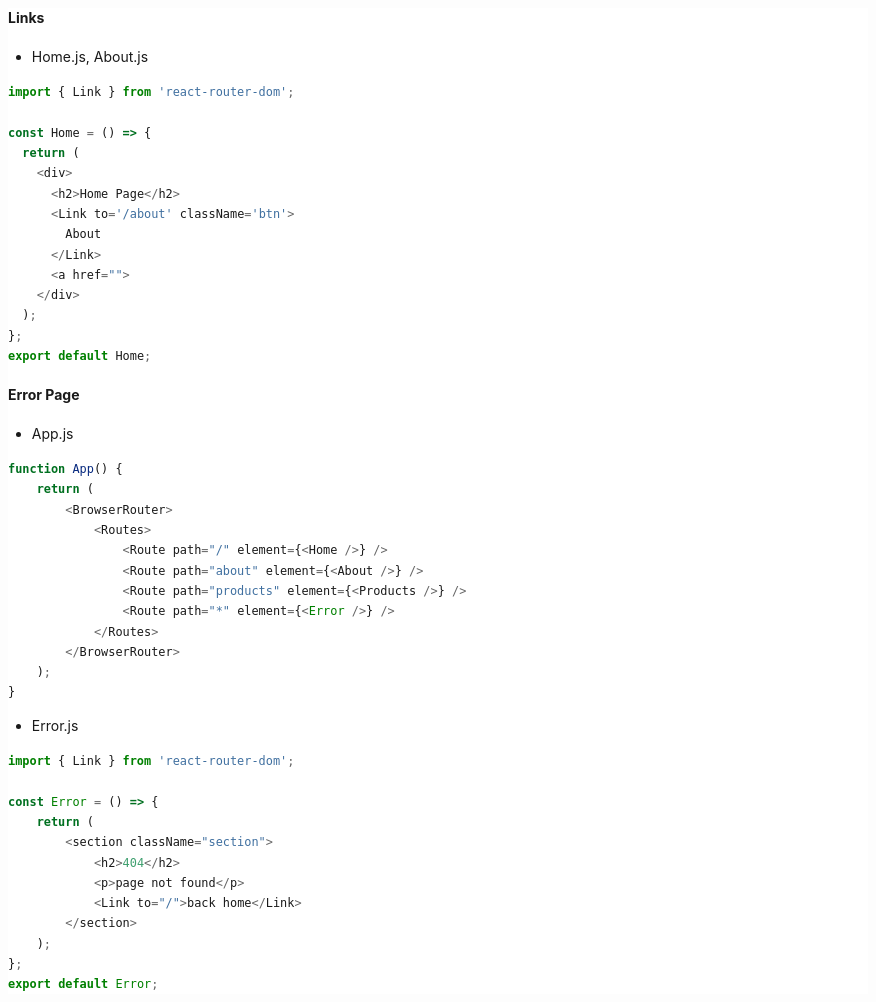 #### Links

-   Home.js, About.js

```js
import { Link } from 'react-router-dom';

const Home = () => {
  return (
    <div>
      <h2>Home Page</h2>
      <Link to='/about' className='btn'>
        About
      </Link>
      <a href="">
    </div>
  );
};
export default Home;
```

#### Error Page

-   App.js

```js
function App() {
    return (
        <BrowserRouter>
            <Routes>
                <Route path="/" element={<Home />} />
                <Route path="about" element={<About />} />
                <Route path="products" element={<Products />} />
                <Route path="*" element={<Error />} />
            </Routes>
        </BrowserRouter>
    );
}
```

-   Error.js

```js
import { Link } from 'react-router-dom';

const Error = () => {
    return (
        <section className="section">
            <h2>404</h2>
            <p>page not found</p>
            <Link to="/">back home</Link>
        </section>
    );
};
export default Error;
```
